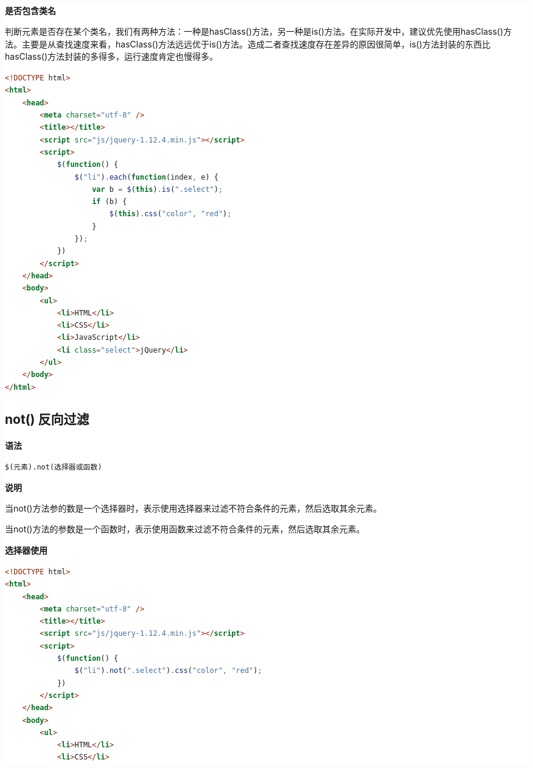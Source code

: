 **是否包含类名**

判断元素是否存在某个类名，我们有两种方法：一种是hasClass()方法，另一种是is()方法。在实际开发中，建议优先使用hasClass()方法。主要是从查找速度来看，hasClass()方法远远优于is()方法。造成二者查找速度存在差异的原因很简单，is()方法封装的东西比hasClass()方法封装的多得多，运行速度肯定也慢得多。

```html
<!DOCTYPE html>
<html>
	<head>
		<meta charset="utf-8" />
		<title></title>
		<script src="js/jquery-1.12.4.min.js"></script>
		<script>
			$(function() {
				$("li").each(function(index, e) {
					var b = $(this).is(".select");
					if (b) {
						$(this).css("color", "red");
					}
				});
			})
		</script>
	</head>
	<body>
		<ul>
			<li>HTML</li>
			<li>CSS</li>
			<li>JavaScript</li>
			<li class="select">jQuery</li>
		</ul>
	</body>
</html>
```



## not() 反向过滤

**语法**

```
$(元素).not(选择器或函数)
```

**说明**

当not()方法参的数是一个选择器时，表示使用选择器来过滤不符合条件的元素，然后选取其余元素。

当not()方法的参数是一个函数时，表示使用函数来过滤不符合条件的元素，然后选取其余元素。

**选择器使用**

```html
<!DOCTYPE html>
<html>
	<head>
		<meta charset="utf-8" />
		<title></title>
		<script src="js/jquery-1.12.4.min.js"></script>
		<script>
			$(function() {
				$("li").not(".select").css("color", "red");
			})
		</script>
	</head>
	<body>
		<ul>
			<li>HTML</li>
			<li>CSS</li>
```
